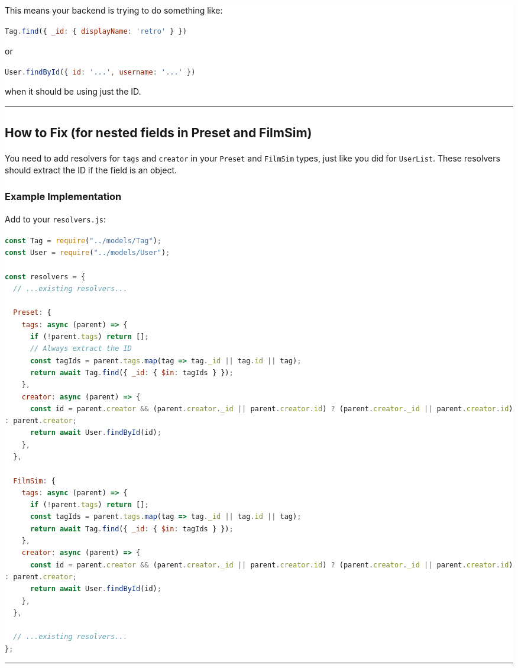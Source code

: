 This means your backend is trying to do something like:
```js
Tag.find({ _id: { displayName: 'retro' } })
```
or
```js
User.findById({ id: '...', username: '...' })
```
when it should be using just the ID.

---

## **How to Fix (for nested fields in Preset and FilmSim)**

You need to add resolvers for `tags` and `creator` in your `Preset` and `FilmSim` types, just like you did for `UserList`. These resolvers should extract the ID if the field is an object.

### **Example Implementation**

Add to your `resolvers.js`:

```js
const Tag = require("../models/Tag");
const User = require("../models/User");

const resolvers = {
  // ...existing resolvers...

  Preset: {
    tags: async (parent) => {
      if (!parent.tags) return [];
      // Always extract the ID
      const tagIds = parent.tags.map(tag => tag._id || tag.id || tag);
      return await Tag.find({ _id: { $in: tagIds } });
    },
    creator: async (parent) => {
      const id = parent.creator && (parent.creator._id || parent.creator.id) ? (parent.creator._id || parent.creator.id) : parent.creator;
      return await User.findById(id);
    },
  },

  FilmSim: {
    tags: async (parent) => {
      if (!parent.tags) return [];
      const tagIds = parent.tags.map(tag => tag._id || tag.id || tag);
      return await Tag.find({ _id: { $in: tagIds } });
    },
    creator: async (parent) => {
      const id = parent.creator && (parent.creator._id || parent.creator.id) ? (parent.creator._id || parent.creator.id) : parent.creator;
      return await User.findById(id);
    },
  },

  // ...existing resolvers...
};
```

---
